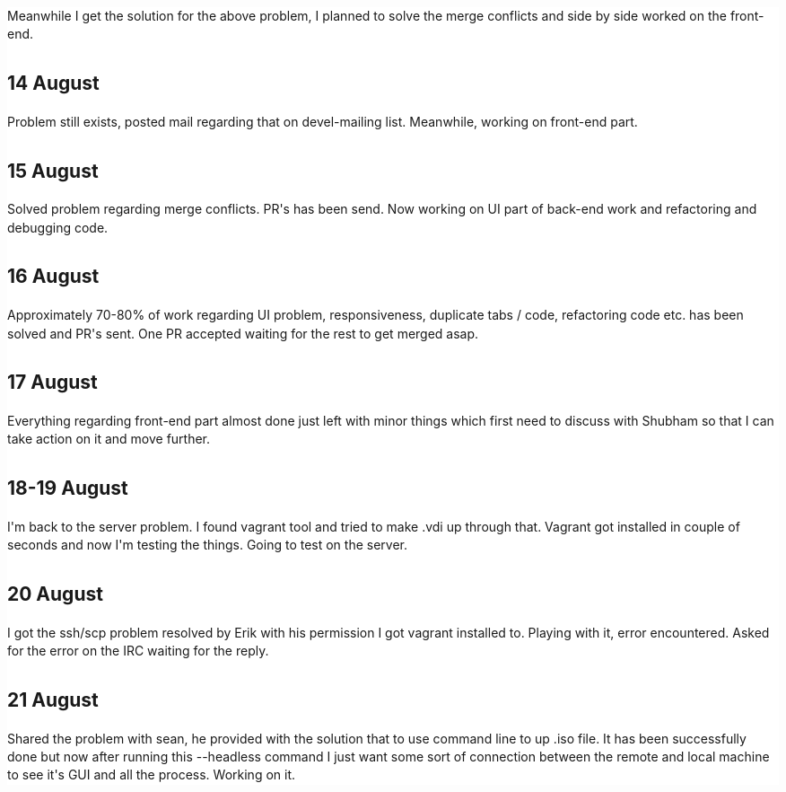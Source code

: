 Meanwhile I get the solution for the above problem, I planned to solve
the merge conflicts and side by side worked on the front-end.

## 14 August

Problem still exists, posted mail regarding that on devel-mailing list.
Meanwhile, working on front-end part.

## 15 August

Solved problem regarding merge conflicts. PR's has been send. Now
working on UI part of back-end work and refactoring and debugging code.

## 16 August

Approximately 70-80% of work regarding UI problem, responsiveness,
duplicate tabs / code, refactoring code etc. has been solved and PR's
sent. One PR accepted waiting for the rest to get merged asap.

## 17 August

Everything regarding front-end part almost done just left with minor
things which first need to discuss with Shubham so that I can take
action on it and move further.

## 18-19 August

I'm back to the server problem. I found vagrant tool and tried to make
.vdi up through that. Vagrant got installed in couple of seconds and now
I'm testing the things. Going to test on the server.

## 20 August

I got the ssh/scp problem resolved by Erik with his permission I got
vagrant installed to. Playing with it, error encountered. Asked for the
error on the IRC waiting for the reply.

## 21 August

Shared the problem with sean, he provided with the solution that to use
command line to up .iso file. It has been successfully done but now
after running this --headless command I just want some sort of
connection between the remote and local machine to see it's GUI and all
the process. Working on it.
